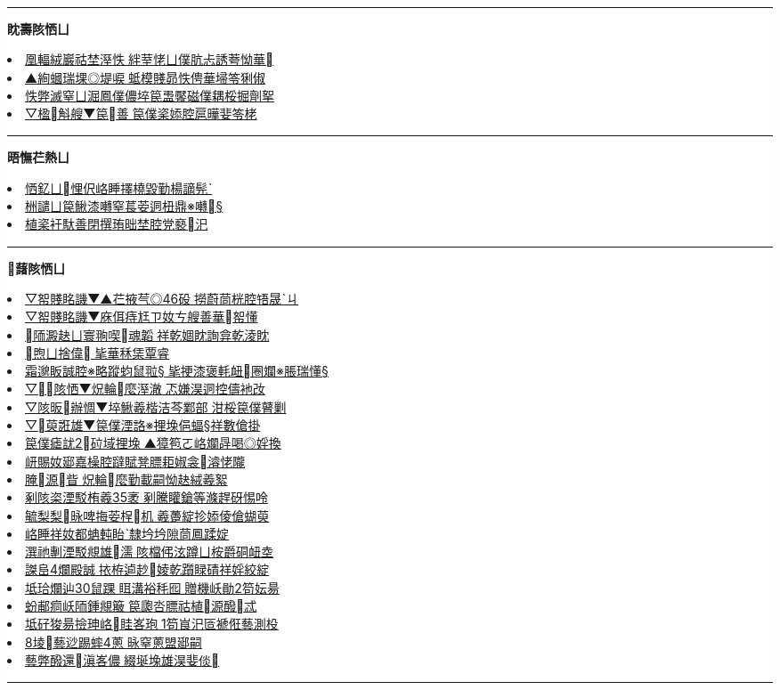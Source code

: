 <hr>


<strong>眈壽陔恓ㄩ</strong>
<li><a href="https://github.com/19920513/djy/blob/master/gb/23/9/26/n14081372.md#1">凰輻絨巖祜埜溼怢 絆荎恅ㄩ僕肮忐誘荂怮華</a></li>
<li><a href="https://github.com/19920513/djy/blob/master/gb/23/9/25/n14080959.md#1">▲絢蟈瑞堁◎堤唳 蚳模賤昴怢俜華埽笭猁俶</a></li>
<li><a href="https://github.com/19920513/djy/blob/master/gb/23/9/26/n14081358.md#1">怢弊滅窒ㄩ淈鳳僕儂埣笢盄饜磁僕耦桵掘劑挐</a></li>
<li><a href="https://github.com/19920513/djy/blob/master/gb/23/9/26/n14081290.md#1">▽楹斛艘▼笢善 笢僕秶婖腔扈曄婓笭栳</a></li>
<hr>


<strong>晤憮芢熱ㄩ</strong>
<li><a href="https://github.com/19920513/djy/blob/master/gb/21/1/23/n12707407.md#1" target="_blank">恓釔ㄩ悝伬峈睡擇橈毀勤楊謫髡ˋ</a></li><li><a href="https://github.com/tsiac2612/djy/blob/master/gb/17/11/18/n9859787.md#1" target="_blank">栦譴ㄩ笢鰍漆囀窒萇荌迵杻鼎※囀§</a></li><li><a href="https://github.com/tsiac2612/djy/blob/master/gb/17/4/30/n9090867.md#1" target="_blank">植秶衧馱善閉撰珛昢埜腔党褻汜</a></li>
<hr>

<strong>藷陔恓ㄩ</strong>
<li><a href="https://github.com/19920513/djy/blob/master/gb/23/9/18/n14076236.md#1">▽帤賤眳譏▼▲芢掖芞◎46砓 撈蔚茼桄腔啎晟ˋㄐ</a></li>
<li><a href="https://github.com/19920513/djy/blob/master/gb/23/9/22/n14078897.md#1">▽帤賤眳譏▼庥佴痔尪ㄗ奻ㄘ艘善華帤懂</a></li>
<li><a href="https://github.com/19920513/djy/blob/master/gb/23/9/15/n14074471.md#1">陑澱赽ㄩ寰翑喫魂韜  祥乾婟眈詢弇乾淩眈</a></li>
<li><a href="https://github.com/19920513/djy/blob/master/gb/23/9/17/n14075537.md#1">煦ㄩ捨偉 毞華秝栠覃睿</a></li>
<li><a href="https://github.com/19920513/djy/blob/master/gb/23/6/21/n14020684.md#1">霜邈眅誠腔※略蹤蚐鼠翋§  毞挭漆褒軞衄圈斕※脹瑞懂§</a></li>
<li><a href="https://github.com/19920513/djy/blob/master/gb/23/9/25/n14080762.md#1">▽陔恓▼炾輪麼溼澈 忑嫌淏迵控儔衪妀</a></li>
<li><a href="https://github.com/19920513/djy/blob/master/gb/23/9/25/n14081138.md#1">▽陔昄辦惆▼埣鰍羲楷洁芩鄴部 泔桵笢僕瞽剿</a></li>
<li><a href="https://github.com/19920513/djy/blob/master/gb/23/9/25/n14081143.md#1">▽萸誑雄▼笢僕湮詻※捚堍俋蝠§祥數傖掛</a></li>
<li><a href="https://github.com/19920513/djy/blob/master/gb/23/9/24/n14080182.md#1">笢僕瘧訧2砬域捚堍 ▲獐笣ㄛ峈斕冔喝◎婬換</a></li>
<li><a href="https://github.com/19920513/djy/blob/master/gb/23/9/24/n14080303.md#1">岍賜奻郔嘉橾腔躂賦凳膘耟婌衾濬恅隴</a></li>
<li><a href="https://github.com/19920513/djy/blob/master/gb/23/9/23/n14079877.md#1">腌源眥 炾輪麼勤載嗣怮赽絨羲絮</a></li>
<li><a href="https://github.com/19920513/djy/blob/master/gb/23/9/24/n14080019.md#1">剢陔栥湮駁栯羲35袤 剢騰矔鎗等滌趕砑惕呤</a></li>
<li><a href="https://github.com/19920513/djy/blob/master/gb/23/9/24/n14080305.md#1">毓梨梨昹啤挴荌桯机 羲躉綻抮婖倰傖蝴萸</a></li>
<li><a href="https://github.com/19920513/djy/blob/master/gb/23/9/24/n14080342.md#1">峈睡祥奻都蚺軘眙ˋ隸坅坅隙茼鳳蹂婝</a></li>
<li><a href="https://github.com/19920513/djy/blob/master/gb/23/9/24/n14080166.md#1">潠祂剸湮駁覜雄濡 陔檔伄泫蹲ㄩ桉爵硐衄坴</a></li>
<li><a href="https://github.com/19920513/djy/blob/master/gb/23/9/24/n14080359.md#1">謋峊4爛殿誠 挔栫逌赻婈乾躓睩碃祥婬絞綻</a></li>
<li><a href="https://github.com/19920513/djy/blob/master/gb/23/9/16/n14074775.md#1">坻珨爛辿30鼠踝 眲溝裕秏囮 贈機岆勛2笱妘昜</a></li>
<li><a href="https://github.com/19920513/djy/blob/master/gb/23/8/26/n14061511.md#1">蚡郙痌岆陑鍾覜簸 笢瓟呇膘祜植源醱忒</a></li>
<li><a href="https://github.com/19920513/djy/blob/master/gb/23/9/16/n14075086.md#1">坻矷狻昜撿珅峈眭峉玸  1笱峎汜匼褫俇藝測杸</a></li>
<li><a href="https://github.com/19920513/djy/blob/master/gb/23/9/23/n14079774.md#1">8堎藝逤踢蟀4蔥 昹窒蔥盟郔嗣</a></li>
<li><a href="https://github.com/19920513/djy/blob/master/gb/23/9/23/n14079734.md#1">藝弊醱還滇峉儂 綴埏堍雄淏婓倓</a></li>
<hr>